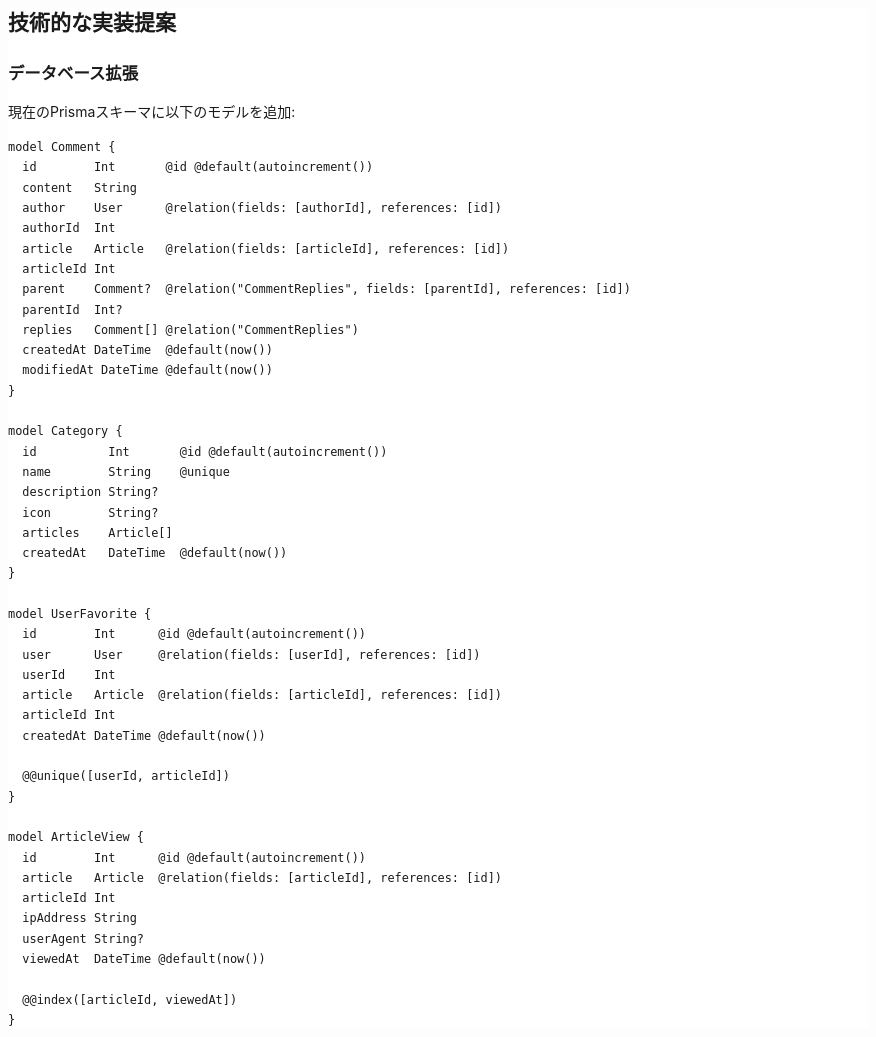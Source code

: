 ## 技術的な実装提案

### データベース拡張
現在のPrismaスキーマに以下のモデルを追加:

```prisma
model Comment {
  id        Int       @id @default(autoincrement())
  content   String
  author    User      @relation(fields: [authorId], references: [id])
  authorId  Int
  article   Article   @relation(fields: [articleId], references: [id])
  articleId Int
  parent    Comment?  @relation("CommentReplies", fields: [parentId], references: [id])
  parentId  Int?
  replies   Comment[] @relation("CommentReplies")
  createdAt DateTime  @default(now())
  modifiedAt DateTime @default(now())
}

model Category {
  id          Int       @id @default(autoincrement())
  name        String    @unique
  description String?
  icon        String?
  articles    Article[]
  createdAt   DateTime  @default(now())
}

model UserFavorite {
  id        Int      @id @default(autoincrement())
  user      User     @relation(fields: [userId], references: [id])
  userId    Int
  article   Article  @relation(fields: [articleId], references: [id])
  articleId Int
  createdAt DateTime @default(now())
  
  @@unique([userId, articleId])
}

model ArticleView {
  id        Int      @id @default(autoincrement())
  article   Article  @relation(fields: [articleId], references: [id])
  articleId Int
  ipAddress String
  userAgent String?
  viewedAt  DateTime @default(now())
  
  @@index([articleId, viewedAt])
}
```
